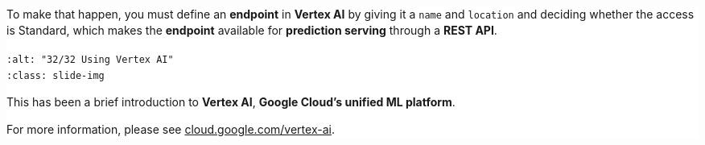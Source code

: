 To make that happen, you must define an **endpoint** in **Vertex AI** by giving it a `name` and `location` and deciding whether the access is Standard, which makes the **endpoint** available for **prediction serving** through a **REST API**.
</div>
</div>
</div>
</div>
<div class="slides">
<div>

```{image} ../../../images/gcp_courses/production_ml_systems/architecting_production_ml_s/using_vertex_ai/079.jpg
:alt: "32/32 Using Vertex AI"
:class: slide-img
```
<div class="cell tag_remove-input tag_output_scroll docutils container">
<div class="cell_output docutils container">

This has been a brief introduction to **Vertex AI**, **Google Cloud’s unified ML platform**.

For more information, please see [cloud.google.com/vertex-ai](https://cloud.google.com/vertex-ai).
</div>
</div>
</div>
</div>
